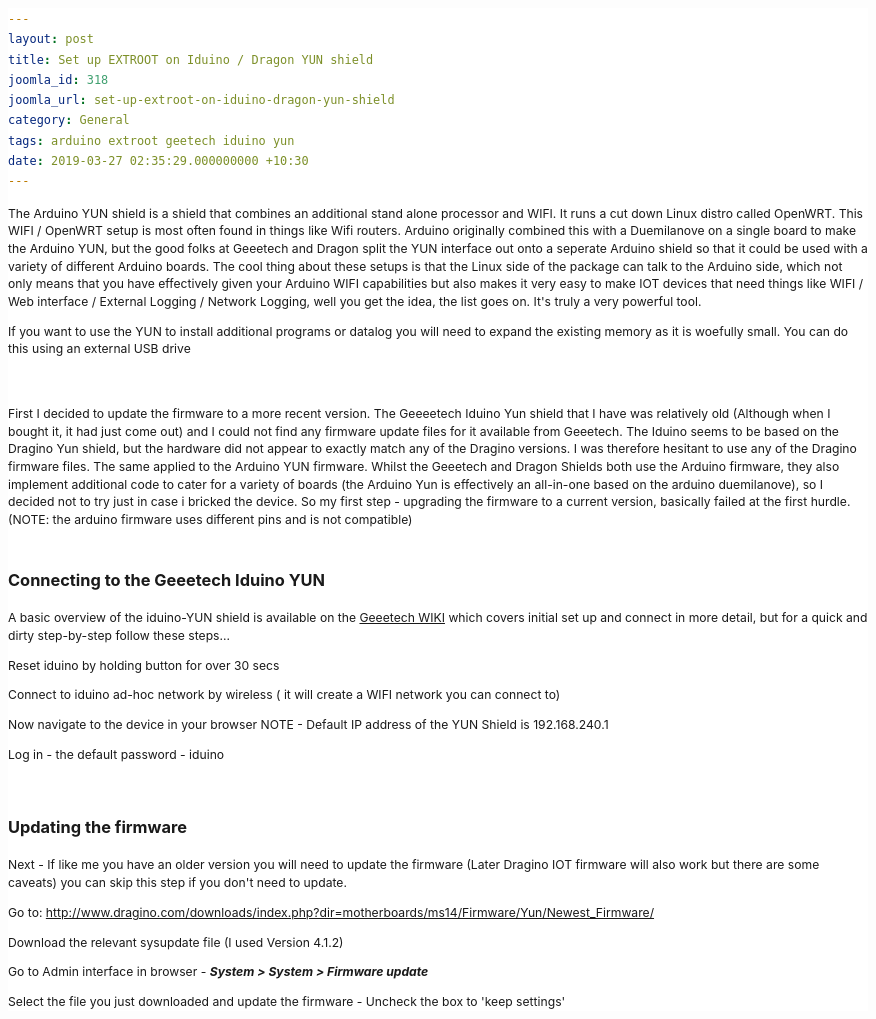 ```yaml
---
layout: post
title: Set up EXTROOT on Iduino / Dragon YUN shield
joomla_id: 318
joomla_url: set-up-extroot-on-iduino-dragon-yun-shield
category: General
tags: arduino extroot geetech iduino yun
date: 2019-03-27 02:35:29.000000000 +10:30
---
```

<p style="font-size: 12.16px;"><span style="font-size: 12.16px;">The Arduino YUN shield is a shield that combines an additional stand alone processor and WIFI. It runs a cut down Linux distro</span><span style="font-size: 12.16px;"> called OpenWRT. This WIFI / OpenWRT setup is most often found in things like Wifi routers. Arduino originally combined this with a D</span><span style="font-size: 12.16px;">uemilanove on a single board to make the Arduino YUN, but the good folks at Geeetech and Dragon split the YUN interface out onto a seperate Arduino shield so that it could be used with a variety of different Arduino boards. The cool thing about these setups is that the Linux side of the package can talk to the Arduino side, which not only means that you have effectively given your Arduino WIFI capabilities but also makes it very easy to make IOT devices that need things like WIFI / Web interface / External Logging / Network Logging, well you get the idea, the list goes on. It's truly a very powerful tool.<br /></span></p>
<p style="font-size: 12.16px;"><span style="font-size: 12.16px;">If you want to use the YUN to install additional programs or datalog you will need to expand the existing memory as it is woefully small. You can do this using an external USB drive</span></p>

<p style="font-size: 12.16px;"><br /><br />First I decided to update the firmware to a more recent version. The Geeeetech Iduino Yun shield that I have was relatively old (Although when I bought it, it had just come out) and I could not find any firmware update files for it available from Geeetech. The Iduino seems to be based on the Dragino Yun shield, but the hardware did not appear to exactly match any of the Dragino versions. I was therefore hesitant to use any of the Dragino firmware files. The same applied to the Arduino YUN firmware. Whilst the Geeetech and Dragon Shields both use the Arduino firmware, they also implement additional code to cater for a variety of boards (the Arduino Yun is effectively an all-in-one based on the arduino duemilanove), so I decided not to try just in case i bricked the device. So my first step - upgrading the firmware to a current version, basically failed at the first hurdle. (NOTE: the arduino firmware uses different pins and is not compatible)<br /><br /></p>
<h3>Connecting to the Geeetech Iduino YUN</h3>
<p style="font-size: 12.16px;">A basic overview of the iduino-YUN shield is available on the <a href="https://www.geeetech.com/wiki/index.php/Iduino_Yun_Shield#The_advantages_of_Iduino_Yun_Shield_compared_to_official_Arduino_Yun" target="_blank" rel="noopener noreferrer">Geeetech WIKI</a> which covers initial set up and connect in more detail, but for a quick and dirty step-by-step follow these steps...</p>
<p style="font-size: 12.16px;">Reset iduino by holding button for over 30 secs</p>
<p style="font-size: 12.16px;">Connect to iduino ad-hoc network by wireless ( it will create a WIFI network you can connect to) </p>
<p style="font-size: 12.16px;">Now navigate to the device in your browser NOTE - Default IP address of the YUN Shield is 192.168.240.1</p>
<p style="font-size: 12.16px;">Log in - the default password - iduino</p>
<p style="font-size: 12.16px;"> </p>
<h3>Updating the firmware</h3>
<p style="font-size: 12.16px;"><span style="font-size: 12.16px;">Next - If like me you have an older version you will need to update the firmware (Later Dragino IOT firmware will also work but there are some caveats) you can skip this step if you don't need to update.</span></p>
<p style="font-size: 12.16px;">Go to: <a href="http://www.dragino.com/downloads/index.php?dir=motherboards/ms14/Firmware/Yun/Newest_Firmware/">http://www.dragino.com/downloads/index.php?dir=motherboards/ms14/Firmware/Yun/Newest_Firmware/</a> </p>
<p style="font-size: 12.16px;"><span style="font-size: 12.16px;">Download the relevant sysupdate file (I used </span>Version 4.1.2)</p>
<p style="font-size: 12.16px;">Go to Admin interface in browser - <strong><em>System &gt; System &gt; Firmware update</em></strong></p>
<p style="font-size: 12.16px;">Select the file you just downloaded and update the firmware - Uncheck the box to 'keep settings'</p>
